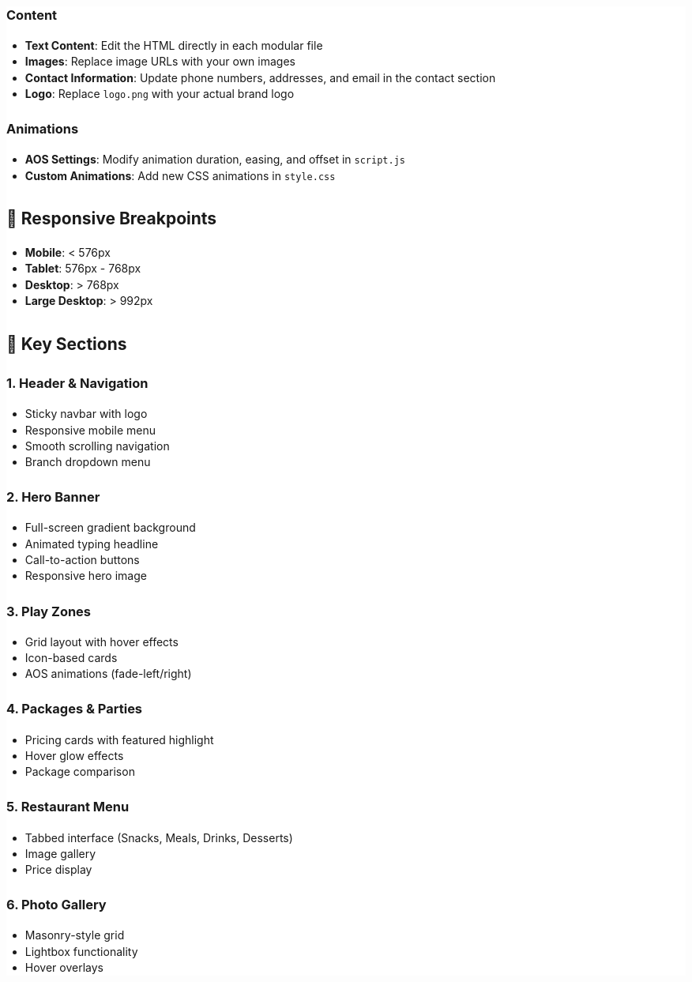 ### Content
- **Text Content**: Edit the HTML directly in each modular file
- **Images**: Replace image URLs with your own images
- **Contact Information**: Update phone numbers, addresses, and email in the contact section
- **Logo**: Replace `logo.png` with your actual brand logo

### Animations
- **AOS Settings**: Modify animation duration, easing, and offset in `script.js`
- **Custom Animations**: Add new CSS animations in `style.css`

## 📱 Responsive Breakpoints

- **Mobile**: < 576px
- **Tablet**: 576px - 768px
- **Desktop**: > 768px
- **Large Desktop**: > 992px

## 🎯 Key Sections

### 1. Header & Navigation
- Sticky navbar with logo
- Responsive mobile menu
- Smooth scrolling navigation
- Branch dropdown menu

### 2. Hero Banner
- Full-screen gradient background
- Animated typing headline
- Call-to-action buttons
- Responsive hero image

### 3. Play Zones
- Grid layout with hover effects
- Icon-based cards
- AOS animations (fade-left/right)

### 4. Packages & Parties
- Pricing cards with featured highlight
- Hover glow effects
- Package comparison

### 5. Restaurant Menu
- Tabbed interface (Snacks, Meals, Drinks, Desserts)
- Image gallery
- Price display

### 6. Photo Gallery
- Masonry-style grid
- Lightbox functionality
- Hover overlays
